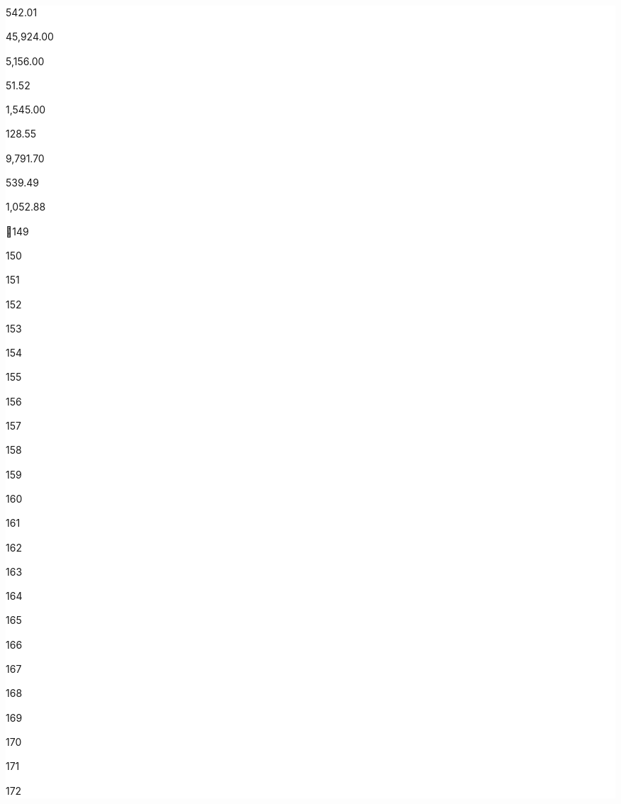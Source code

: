 542.01

45,924.00

5,156.00

51.52

1,545.00

128.55

9,791.70

539.49

1,052.88

149

150

151

152

153

154

155

156

157

158

159

160

161

162

163

164

165

166

167

168

169

170

171

172
